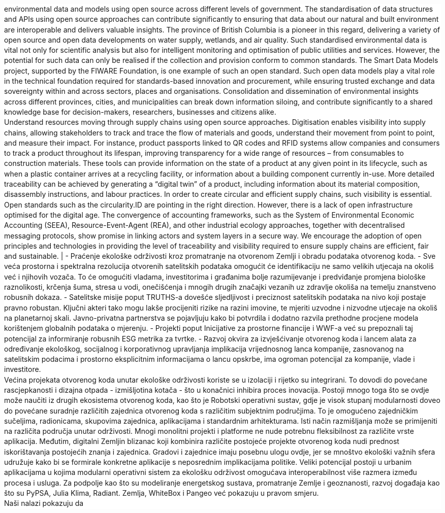 environmental data and models using open source across different levels of government. The standardisation of data structures and APIs using open source approaches can contribute significantly to ensuring that data about our natural and built environment are interoperable and delivers valuable insights. The province of British Columbia is a pioneer in this regard, delivering a variety of open source and open data developments on water supply, wetlands, and air quality. Such standardised environmental data is vital not only for scientific analysis but also for intelligent monitoring and optimisation of public utilities and services. However, the potential for such data can only be realised if the collection and provision conform to common standards. The Smart Data Models project, supported by the FIWARE Foundation, is one example of such an open standard. Such open data models play a vital role in the technical foundation required for standards-based innovation and procurement, while ensuring trusted exchange and data sovereignty within and across sectors, places and organisations. Consolidation and dissemination of environmental insights across different provinces, cities, and municipalities can break down information siloing, and contribute significantly to a shared knowledge base for decision-makers, researchers, businesses and citizens alike.<br/>Understand resources moving through supply chains using open source approaches. Digitisation enables visibility into supply chains, allowing stakeholders to track and trace the flow of materials and goods, understand their movement from point to point, and measure their impact. For instance, product passports linked to QR codes and RFID systems allow companies and consumers to track a product throughout its lifespan, improving transparency for a wide range of resources – from consumables to construction materials. These tools can provide information on the state of a product at any given point in its lifecycle, such as when a plastic container arrives at a recycling facility, or information about a building component currently in-use. More detailed traceability can be achieved by generating a “digital twin” of a product, including information about its material composition, disassembly instructions, and labour practices. In order to create circular and efficient supply chains, such visibility is essential. Open standards such as the circularity.ID are pointing in the right direction. However, there is a lack of open infrastructure optimised for the digital age. The convergence of accounting frameworks, such as the System of Environmental Economic Accounting (SEEA), Resource-Event-Agent (REA), and other industrial ecology approaches, together with decentralised messaging protocols, show promise in linking actors and system layers in a secure way. We encourage the adoption of open principles and technologies in providing the level of traceability and visibility required to ensure supply chains are efficient, fair and sustainable. | - Praćenje ekološke održivosti kroz promatranje na otvorenom Zemlji i obradu podataka otvorenog koda. - Sve veća prostorna i spektralna rezolucija otvorenih satelitskih podataka omogućit će identifikaciju ne samo velikih utjecaja na okoliš već i njihovih vozača. To će omogućiti vladama, investitorima i građanima bolje razumijevanje i predviđanje promjena biološke raznolikosti, krčenja šuma, stresa u vodi, onečišćenja i mnogih drugih značajki vezanih uz zdravlje okoliša na temelju znanstveno robusnih dokaza. - Satelitske misije poput TRUTHS-a dovešće sljedljivost i preciznost satelitskih podataka na nivo koji postaje pravno robustan. Ključni akteri tako mogu lakše procijeniti rizike na razini imovine, te mjeriti uzvodne i nizvodne utjecaje na okoliš na planetarnoj skali. Javno-privatna partnerstva se pojavljuju kako bi potvrdila i dodatno razvila prethodne procjene modela korištenjem globalnih podataka o mjerenju. - Projekti poput Inicijative za prostorne financije i WWF-a već su prepoznali taj potencijal za informiranje robusnih ESG metrika za tvrtke. - Razvoj okvira za izvješćivanje otvorenog koda i lancem alata za određivanje ekološkog, socijalnog i korporativnog upravljanja implikacija vrijednosnog lanca kompanije, zasnovanog na satelitskim podacima i prostorno eksplicitnim informacijama o lancu opskrbe, ima ogroman potencijal za kompanije, vlade i investitore.<br/>Većina projekata otvorenog koda unutar ekološke održivosti koriste se u izolaciji i rijetko su integrirani. To dovodi do povećane rascjepkanosti i dizajna otpada - izmišljotina kotača - što u konačnici inhibira proces inovacija. Postoji mnogo toga što se ovdje može naučiti iz drugih ekosistema otvorenog koda, kao što je Robotski operativni sustav, gdje je visok stupanj modularnosti doveo do povećane suradnje različitih zajednica otvorenog koda s različitim subjektnim područjima. To je omogućeno zajedničkim sučeljima, radionicama, skupovima zajednica, aplikacijama i standardnim arhitekturama. Isti način razmišljanja može se primijeniti na različita područja unutar održivosti. Mnogi monolitni projekti i platforme ne nude potrebnu fleksibilnost za različite vrste aplikacija. Međutim, digitalni Zemljin blizanac koji kombinira različite postojeće projekte otvorenog koda nudi prednost iskorištavanja postojećih znanja i zajednica. Gradovi i zajednice imaju posebnu ulogu ovdje, jer se mnoštvo ekološki važnih sfera udružuje kako bi se formirale konkretne aplikacije s neposrednim implikacijama politike. Veliki potencijal postoji u urbanim aplikacijama u kojima modularni operativni sistem za ekološku održivost omogućava interoperabilnost više razmera između procesa i usluga. Za podpolje kao što su modeliranje energetskog sustava, promatranje Zemlje i geoznanosti, razvoj događaja kao što su PyPSA, Julia Klima, Radiant. Zemlja, WhiteBox i Pangeo već pokazuju u pravom smjeru.<br/>Naši nalazi pokazuju da